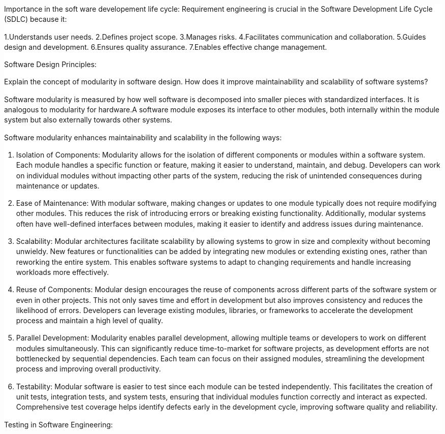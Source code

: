 Importance in the soft ware developement life cycle:
Requirement engineering is crucial in the Software Development Life Cycle (SDLC) because it:

1.Understands user needs.
2.Defines project scope.
3.Manages risks.
4.Facilitates communication and collaboration.
5.Guides design and development.
6.Ensures quality assurance.
7.Enables effective change management.

Software Design Principles:

Explain the concept of modularity in software design. How does it improve maintainability and scalability of software systems?

Software modularity is measured by how well software is decomposed into smaller pieces with standardized interfaces. It is analogous to modularity for hardware.A software module exposes its interface to other modules, both internally within the module system but also externally towards other systems.

Software modularity enhances maintainability and scalability in the following ways:

1. Isolation of Components: Modularity allows for the isolation of different components or modules within a software system. Each module handles a specific function or feature, making it easier to understand, maintain, and debug. Developers can work on individual modules without impacting other parts of the system, reducing the risk of unintended consequences during maintenance or updates.

2. Ease of Maintenance: With modular software, making changes or updates to one module typically does not require modifying other modules. This reduces the risk of introducing errors or breaking existing functionality. Additionally, modular systems often have well-defined interfaces between modules, making it easier to identify and address issues during maintenance.

3. Scalability: Modular architectures facilitate scalability by allowing systems to grow in size and complexity without becoming unwieldy. New features or functionalities can be added by integrating new modules or extending existing ones, rather than reworking the entire system. This enables software systems to adapt to changing requirements and handle increasing workloads more effectively.

4. Reuse of Components: Modular design encourages the reuse of components across different parts of the software system or even in other projects. This not only saves time and effort in development but also improves consistency and reduces the likelihood of errors. Developers can leverage existing modules, libraries, or frameworks to accelerate the development process and maintain a high level of quality.

5. Parallel Development: Modularity enables parallel development, allowing multiple teams or developers to work on different modules simultaneously. This can significantly reduce time-to-market for software projects, as development efforts are not bottlenecked by sequential dependencies. Each team can focus on their assigned modules, streamlining the development process and improving overall productivity.

6. Testability: Modular software is easier to test since each module can be tested independently. This facilitates the creation of unit tests, integration tests, and system tests, ensuring that individual modules function correctly and interact as expected. Comprehensive test coverage helps identify defects early in the development cycle, improving software quality and reliability.


Testing in Software Engineering:
